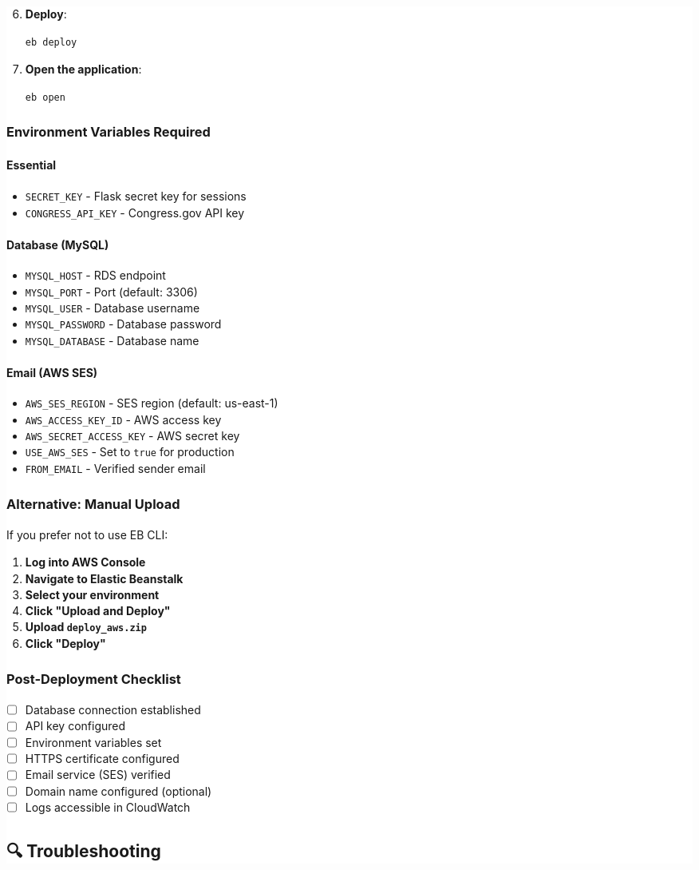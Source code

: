 6. **Deploy**:
   ```bash
   eb deploy
   ```

7. **Open the application**:
   ```bash
   eb open
   ```

### Environment Variables Required

#### Essential
- `SECRET_KEY` - Flask secret key for sessions
- `CONGRESS_API_KEY` - Congress.gov API key

#### Database (MySQL)
- `MYSQL_HOST` - RDS endpoint
- `MYSQL_PORT` - Port (default: 3306)
- `MYSQL_USER` - Database username
- `MYSQL_PASSWORD` - Database password
- `MYSQL_DATABASE` - Database name

#### Email (AWS SES)
- `AWS_SES_REGION` - SES region (default: us-east-1)
- `AWS_ACCESS_KEY_ID` - AWS access key
- `AWS_SECRET_ACCESS_KEY` - AWS secret key
- `USE_AWS_SES` - Set to `true` for production
- `FROM_EMAIL` - Verified sender email

### Alternative: Manual Upload

If you prefer not to use EB CLI:

1. **Log into AWS Console**
2. **Navigate to Elastic Beanstalk**
3. **Select your environment**
4. **Click "Upload and Deploy"**
5. **Upload `deploy_aws.zip`**
6. **Click "Deploy"**

### Post-Deployment Checklist

- [ ] Database connection established
- [ ] API key configured
- [ ] Environment variables set
- [ ] HTTPS certificate configured
- [ ] Email service (SES) verified
- [ ] Domain name configured (optional)
- [ ] Logs accessible in CloudWatch

## 🔍 Troubleshooting
